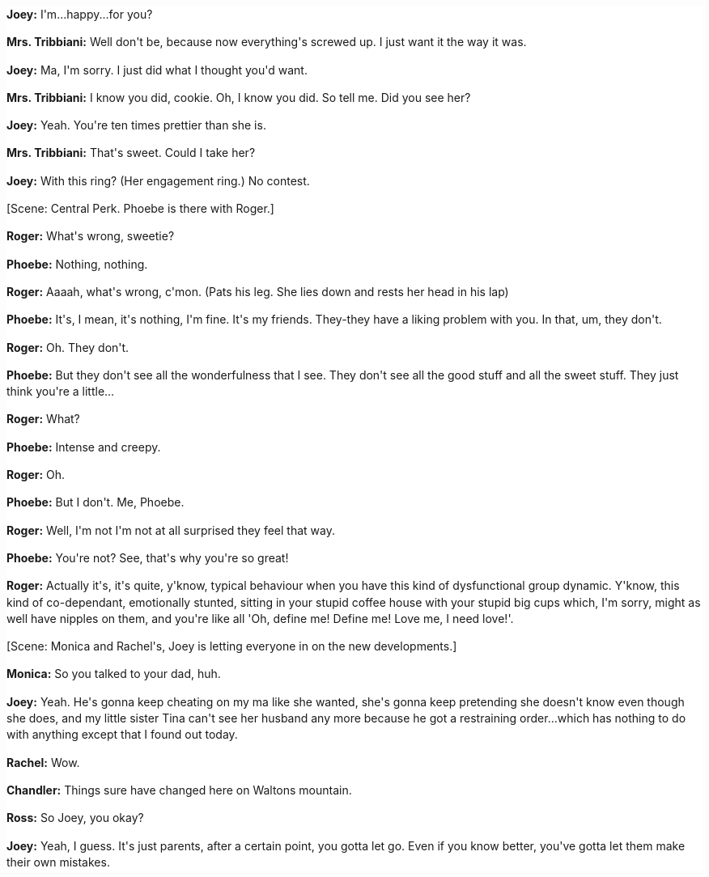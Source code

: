 **Joey:** I'm...happy...for you?

**Mrs. Tribbiani:** Well don't be, because now everything's screwed up. I just want it the way it was.

**Joey:** Ma, I'm sorry. I just did what I thought you'd want.

**Mrs. Tribbiani:** I know you did, cookie. Oh, I know you did. So tell me. Did you see her?

**Joey:** Yeah. You're ten times prettier than she is.

**Mrs. Tribbiani:** That's sweet. Could I take her?

**Joey:** With this ring? (Her engagement ring.) No contest.

[Scene: Central Perk. Phoebe is there with Roger.]

**Roger:** What's wrong, sweetie?

**Phoebe:** Nothing, nothing.

**Roger:** Aaaah, what's wrong, c'mon. (Pats his leg. She lies down and rests her head in his lap)

**Phoebe:** It's, I mean, it's nothing, I'm fine. It's my friends. They-they have a liking problem with you. In that, um, they don't.

**Roger:** Oh. They don't.

**Phoebe:** But they don't see all the wonderfulness that I see. They don't see all the good stuff and all the sweet stuff. They just think you're a little...

**Roger:** What?

**Phoebe:** Intense and creepy.

**Roger:** Oh.

**Phoebe:** But I don't. Me, Phoebe.

**Roger:** Well, I'm not I'm not at all surprised they feel that way.

**Phoebe:** You're not? See, that's why you're so great!

**Roger:** Actually it's, it's quite, y'know, typical behaviour when you have this kind of dysfunctional group dynamic. Y'know, this kind of co-dependant, emotionally stunted, sitting in your stupid coffee house with your stupid big cups which, I'm sorry, might as well have nipples on them, and you're like all 'Oh, define me! Define me! Love me, I need love!'.

[Scene: Monica and Rachel's, Joey is letting everyone in on the new developments.]

**Monica:** So you talked to your dad, huh.

**Joey:** Yeah. He's gonna keep cheating on my ma like she wanted, she's gonna keep pretending she doesn't know even though she does, and my little sister Tina can't see her husband any more because he got a restraining order...which has nothing to do with anything except that I found out today.

**Rachel:** Wow.

**Chandler:** Things sure have changed here on Waltons mountain.

**Ross:** So Joey, you okay?

**Joey:** Yeah, I guess. It's just parents, after a certain point, you gotta let go. Even if you know better, you've gotta let them make their own mistakes.
